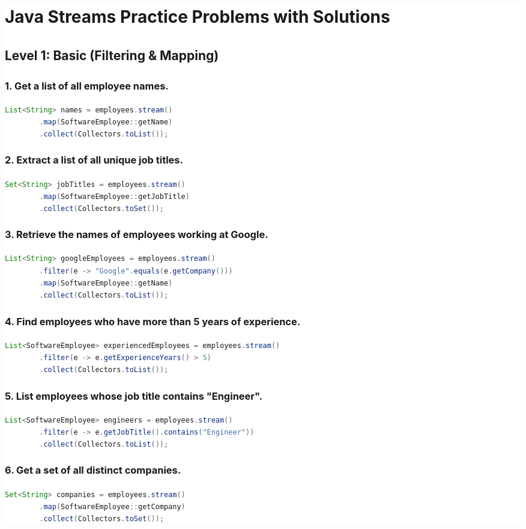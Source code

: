 # Java Streams Practice Problems with Solutions

## **Level 1: Basic (Filtering & Mapping)**

### **1. Get a list of all employee names.**
```java
List<String> names = employees.stream()
        .map(SoftwareEmployee::getName)
        .collect(Collectors.toList());
```

### **2. Extract a list of all unique job titles.**
```java
Set<String> jobTitles = employees.stream()
        .map(SoftwareEmployee::getJobTitle)
        .collect(Collectors.toSet());
```

### **3. Retrieve the names of employees working at Google.**
```java
List<String> googleEmployees = employees.stream()
        .filter(e -> "Google".equals(e.getCompany()))
        .map(SoftwareEmployee::getName)
        .collect(Collectors.toList());
```

### **4. Find employees who have more than 5 years of experience.**
```java
List<SoftwareEmployee> experiencedEmployees = employees.stream()
        .filter(e -> e.getExperienceYears() > 5)
        .collect(Collectors.toList());
```

### **5. List employees whose job title contains "Engineer".**
```java
List<SoftwareEmployee> engineers = employees.stream()
        .filter(e -> e.getJobTitle().contains("Engineer"))
        .collect(Collectors.toList());
```

### **6. Get a set of all distinct companies.**
```java
Set<String> companies = employees.stream()
        .map(SoftwareEmployee::getCompany)
        .collect(Collectors.toSet());
```
